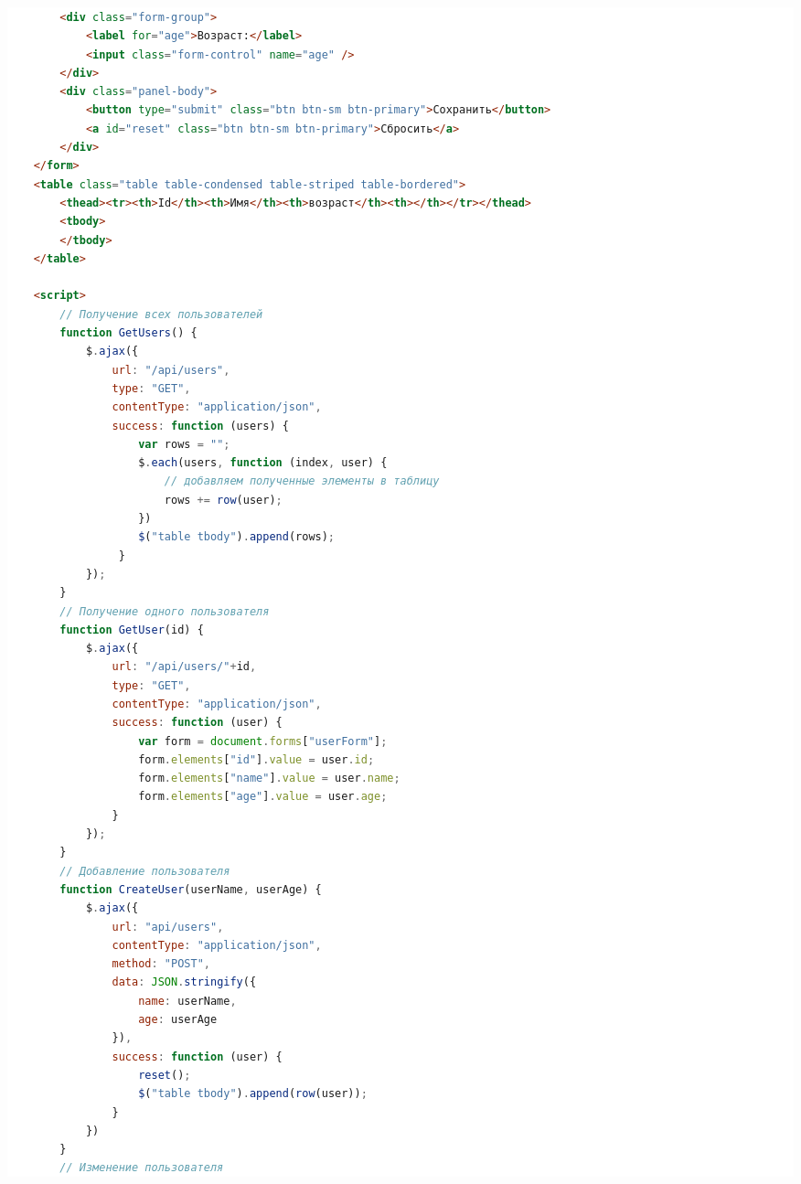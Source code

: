 ```html
        <div class="form-group">
            <label for="age">Возраст:</label>
            <input class="form-control" name="age" />
        </div>
        <div class="panel-body">
            <button type="submit" class="btn btn-sm btn-primary">Сохранить</button>
            <a id="reset" class="btn btn-sm btn-primary">Сбросить</a>
        </div>
    </form>
    <table class="table table-condensed table-striped table-bordered">
        <thead><tr><th>Id</th><th>Имя</th><th>возраст</th><th></th></tr></thead>
        <tbody>
        </tbody>
    </table>
 
    <script>
        // Получение всех пользователей
        function GetUsers() {
            $.ajax({
                url: "/api/users",
                type: "GET",
                contentType: "application/json",
                success: function (users) {
                    var rows = "";
                    $.each(users, function (index, user) {
                        // добавляем полученные элементы в таблицу
                        rows += row(user);
                    })
                    $("table tbody").append(rows);
                 }
            });
        }
        // Получение одного пользователя
        function GetUser(id) {
            $.ajax({
                url: "/api/users/"+id,
                type: "GET",
                contentType: "application/json",
                success: function (user) {
                    var form = document.forms["userForm"];
                    form.elements["id"].value = user.id;
                    form.elements["name"].value = user.name;
                    form.elements["age"].value = user.age;
                }
            });
        }
        // Добавление пользователя
        function CreateUser(userName, userAge) {
            $.ajax({
                url: "api/users",
                contentType: "application/json",
                method: "POST",
                data: JSON.stringify({
                    name: userName,
                    age: userAge
                }),
                success: function (user) {
                    reset();
                    $("table tbody").append(row(user));
                }
            })
        }
        // Изменение пользователя
```